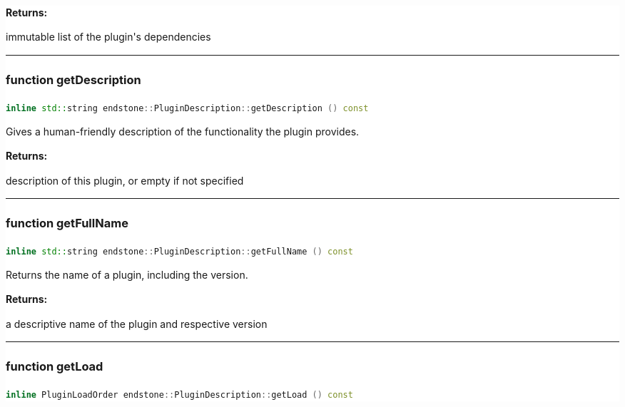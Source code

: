 


**Returns:**

immutable list of the plugin's dependencies 





        

<hr>



### function getDescription 


```C++
inline std::string endstone::PluginDescription::getDescription () const
```



Gives a human-friendly description of the functionality the plugin provides. 

**Returns:**

description of this plugin, or empty if not specified 





        

<hr>



### function getFullName 


```C++
inline std::string endstone::PluginDescription::getFullName () const
```



Returns the name of a plugin, including the version.




**Returns:**

a descriptive name of the plugin and respective version 





        

<hr>



### function getLoad 


```C++
inline PluginLoadOrder endstone::PluginDescription::getLoad () const
```
